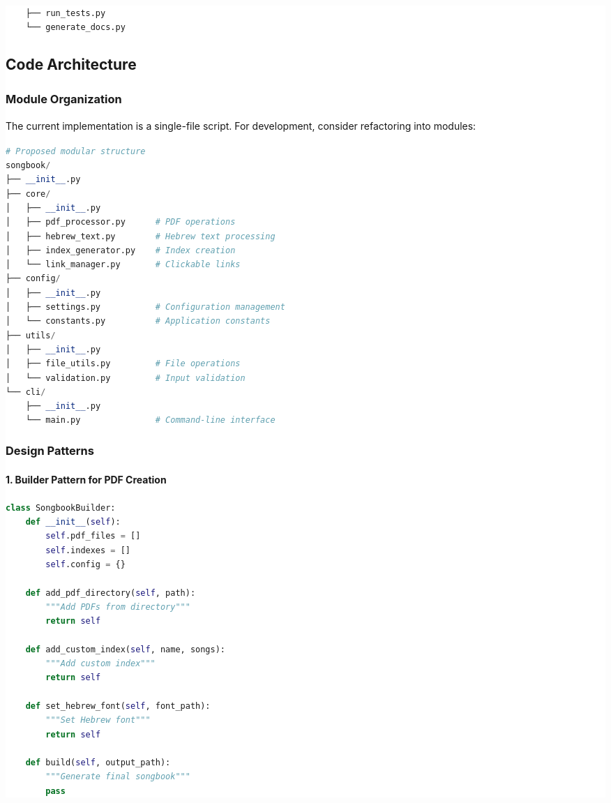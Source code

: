 ```
    ├── run_tests.py
    └── generate_docs.py
```

## Code Architecture

### Module Organization

The current implementation is a single-file script. For development, consider refactoring into modules:

```python
# Proposed modular structure
songbook/
├── __init__.py
├── core/
│   ├── __init__.py
│   ├── pdf_processor.py      # PDF operations
│   ├── hebrew_text.py        # Hebrew text processing
│   ├── index_generator.py    # Index creation
│   └── link_manager.py       # Clickable links
├── config/
│   ├── __init__.py
│   ├── settings.py           # Configuration management
│   └── constants.py          # Application constants
├── utils/
│   ├── __init__.py
│   ├── file_utils.py         # File operations
│   └── validation.py         # Input validation
└── cli/
    ├── __init__.py
    └── main.py               # Command-line interface
```

### Design Patterns

#### 1. Builder Pattern for PDF Creation

```python
class SongbookBuilder:
    def __init__(self):
        self.pdf_files = []
        self.indexes = []
        self.config = {}
    
    def add_pdf_directory(self, path):
        """Add PDFs from directory"""
        return self
    
    def add_custom_index(self, name, songs):
        """Add custom index"""
        return self
    
    def set_hebrew_font(self, font_path):
        """Set Hebrew font"""
        return self
    
    def build(self, output_path):
        """Generate final songbook"""
        pass
```
